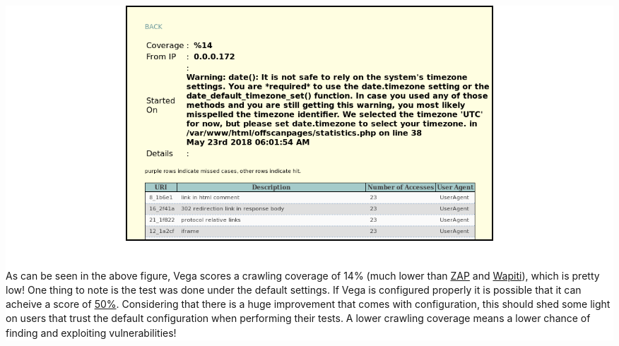 <center><img src="/images/blogs/vega/vega-wivet.png" width="60%" height="60%" style="border: 2px solid black"/></center><br>

As can be seen in the above figure, Vega scores a crawling coverage of 14% (much lower than [ZAP](/_posts/WAVS/ZAP/zap_wivet) and [Wapiti](/_posts/WAVS/wapiti/wapiti_wivet)), which is pretty low! One thing to note is the test was done under the default settings. If Vega is configured properly it is possible that it can acheive a score of [50%](http://sectoolmarket.com/price-and-feature-comparison-of-web-application-scanners-unified-list.html). Considering that there is a huge improvement that comes with configuration, this should shed some light on users that trust the default configuration when performing their tests. A lower crawling coverage means a lower chance of finding and exploiting vulnerabilities! 

